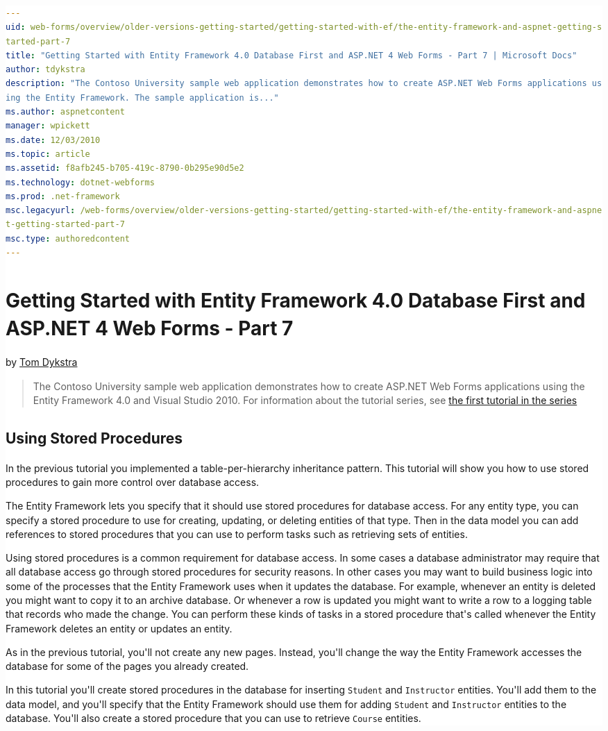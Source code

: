```yaml
---
uid: web-forms/overview/older-versions-getting-started/getting-started-with-ef/the-entity-framework-and-aspnet-getting-started-part-7
title: "Getting Started with Entity Framework 4.0 Database First and ASP.NET 4 Web Forms - Part 7 | Microsoft Docs"
author: tdykstra
description: "The Contoso University sample web application demonstrates how to create ASP.NET Web Forms applications using the Entity Framework. The sample application is..."
ms.author: aspnetcontent
manager: wpickett
ms.date: 12/03/2010
ms.topic: article
ms.assetid: f8afb245-b705-419c-8790-0b295e90d5e2
ms.technology: dotnet-webforms
ms.prod: .net-framework
msc.legacyurl: /web-forms/overview/older-versions-getting-started/getting-started-with-ef/the-entity-framework-and-aspnet-getting-started-part-7
msc.type: authoredcontent
---
```

Getting Started with Entity Framework 4.0 Database First and ASP.NET 4 Web Forms - Part 7
====================
by [Tom Dykstra](https://github.com/tdykstra)

> The Contoso University sample web application demonstrates how to create ASP.NET Web Forms applications using the Entity Framework 4.0 and Visual Studio 2010. For information about the tutorial series, see [the first tutorial in the series](the-entity-framework-and-aspnet-getting-started-part-1.md)


## Using Stored Procedures

In the previous tutorial you implemented a table-per-hierarchy inheritance pattern. This tutorial will show you how to use stored procedures to gain more control over database access.

The Entity Framework lets you specify that it should use stored procedures for database access. For any entity type, you can specify a stored procedure to use for creating, updating, or deleting entities of that type. Then in the data model you can add references to stored procedures that you can use to perform tasks such as retrieving sets of entities.

Using stored procedures is a common requirement for database access. In some cases a database administrator may require that all database access go through stored procedures for security reasons. In other cases you may want to build business logic into some of the processes that the Entity Framework uses when it updates the database. For example, whenever an entity is deleted you might want to copy it to an archive database. Or whenever a row is updated you might want to write a row to a logging table that records who made the change. You can perform these kinds of tasks in a stored procedure that's called whenever the Entity Framework deletes an entity or updates an entity.

As in the previous tutorial, you'll not create any new pages. Instead, you'll change the way the Entity Framework accesses the database for some of the pages you already created.

In this tutorial you'll create stored procedures in the database for inserting `Student` and `Instructor` entities. You'll add them to the data model, and you'll specify that the Entity Framework should use them for adding `Student` and `Instructor` entities to the database. You'll also create a stored procedure that you can use to retrieve `Course` entities.
